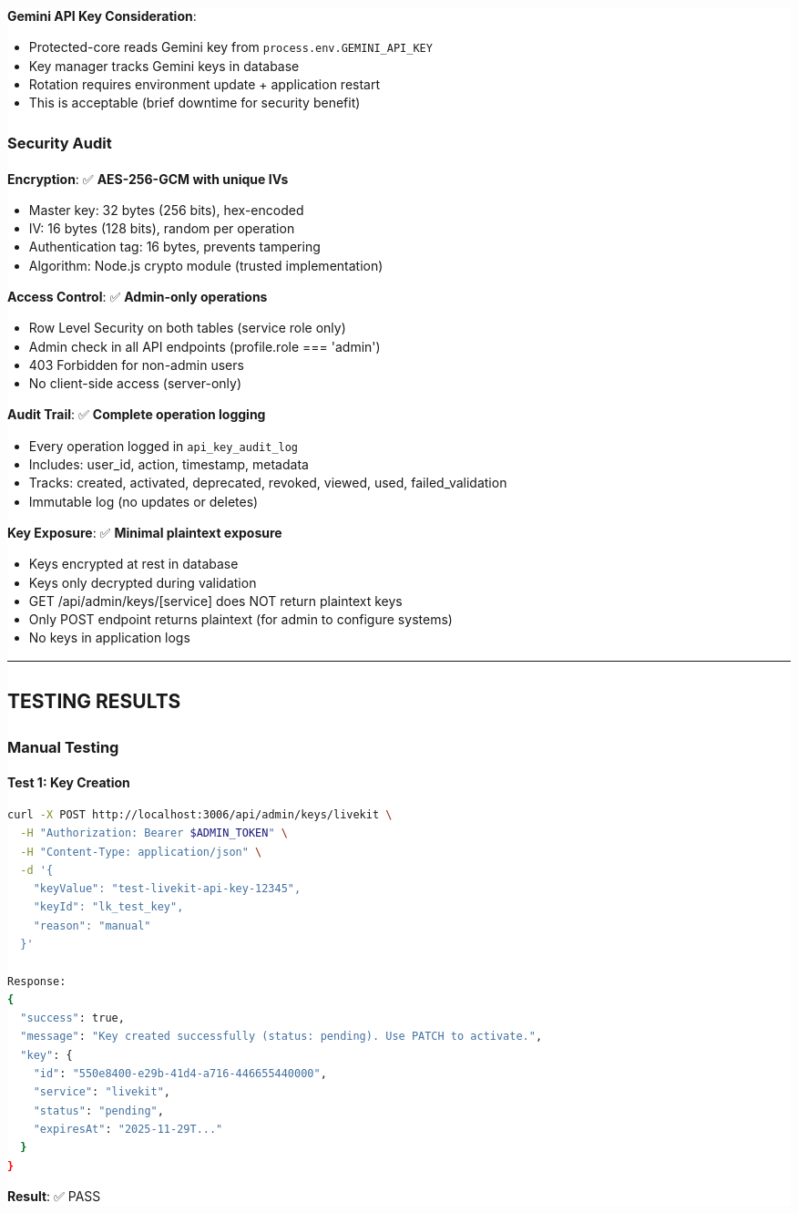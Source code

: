 **Gemini API Key Consideration**:
- Protected-core reads Gemini key from `process.env.GEMINI_API_KEY`
- Key manager tracks Gemini keys in database
- Rotation requires environment update + application restart
- This is acceptable (brief downtime for security benefit)

### Security Audit

**Encryption**: ✅ **AES-256-GCM with unique IVs**
- Master key: 32 bytes (256 bits), hex-encoded
- IV: 16 bytes (128 bits), random per operation
- Authentication tag: 16 bytes, prevents tampering
- Algorithm: Node.js crypto module (trusted implementation)

**Access Control**: ✅ **Admin-only operations**
- Row Level Security on both tables (service role only)
- Admin check in all API endpoints (profile.role === 'admin')
- 403 Forbidden for non-admin users
- No client-side access (server-only)

**Audit Trail**: ✅ **Complete operation logging**
- Every operation logged in `api_key_audit_log`
- Includes: user_id, action, timestamp, metadata
- Tracks: created, activated, deprecated, revoked, viewed, used, failed_validation
- Immutable log (no updates or deletes)

**Key Exposure**: ✅ **Minimal plaintext exposure**
- Keys encrypted at rest in database
- Keys only decrypted during validation
- GET /api/admin/keys/[service] does NOT return plaintext keys
- Only POST endpoint returns plaintext (for admin to configure systems)
- No keys in application logs

---

## TESTING RESULTS

### Manual Testing

**Test 1: Key Creation**
```bash
curl -X POST http://localhost:3006/api/admin/keys/livekit \
  -H "Authorization: Bearer $ADMIN_TOKEN" \
  -H "Content-Type: application/json" \
  -d '{
    "keyValue": "test-livekit-api-key-12345",
    "keyId": "lk_test_key",
    "reason": "manual"
  }'

Response:
{
  "success": true,
  "message": "Key created successfully (status: pending). Use PATCH to activate.",
  "key": {
    "id": "550e8400-e29b-41d4-a716-446655440000",
    "service": "livekit",
    "status": "pending",
    "expiresAt": "2025-11-29T..."
  }
}
```
**Result**: ✅ PASS
